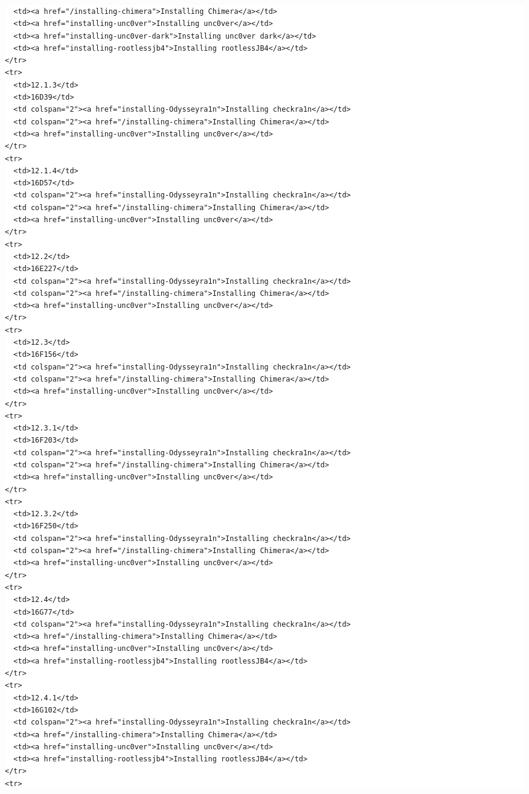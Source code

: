       <td><a href="/installing-chimera">Installing Chimera</a></td>
      <td><a href="installing-unc0ver">Installing unc0ver</a></td>
      <td><a href="installing-unc0ver-dark">Installing unc0ver dark</a></td>
      <td><a href="installing-rootlessjb4">Installing rootlessJB4</a></td>
    </tr>
    <tr>
      <td>12.1.3</td>
      <td>16D39</td>
      <td colspan="2"><a href="installing-Odysseyra1n">Installing checkra1n</a></td>
      <td colspan="2"><a href="/installing-chimera">Installing Chimera</a></td>
      <td><a href="installing-unc0ver">Installing unc0ver</a></td>
    </tr>
    <tr>
      <td>12.1.4</td>
      <td>16D57</td>
      <td colspan="2"><a href="installing-Odysseyra1n">Installing checkra1n</a></td>
      <td colspan="2"><a href="/installing-chimera">Installing Chimera</a></td>
      <td><a href="installing-unc0ver">Installing unc0ver</a></td>
    </tr>
    <tr>
      <td>12.2</td>
      <td>16E227</td>
      <td colspan="2"><a href="installing-Odysseyra1n">Installing checkra1n</a></td>
      <td colspan="2"><a href="/installing-chimera">Installing Chimera</a></td>
      <td><a href="installing-unc0ver">Installing unc0ver</a></td>
    </tr>
    <tr>
      <td>12.3</td>
      <td>16F156</td>
      <td colspan="2"><a href="installing-Odysseyra1n">Installing checkra1n</a></td>
      <td colspan="2"><a href="/installing-chimera">Installing Chimera</a></td>
      <td><a href="installing-unc0ver">Installing unc0ver</a></td>
    </tr>
    <tr>
      <td>12.3.1</td>
      <td>16F203</td>
      <td colspan="2"><a href="installing-Odysseyra1n">Installing checkra1n</a></td>
      <td colspan="2"><a href="/installing-chimera">Installing Chimera</a></td>
      <td><a href="installing-unc0ver">Installing unc0ver</a></td>
    </tr>
    <tr>
      <td>12.3.2</td>
      <td>16F250</td>
      <td colspan="2"><a href="installing-Odysseyra1n">Installing checkra1n</a></td>
      <td colspan="2"><a href="/installing-chimera">Installing Chimera</a></td>
      <td><a href="installing-unc0ver">Installing unc0ver</a></td>
    </tr>
    <tr>
      <td>12.4</td>
      <td>16G77</td>
      <td colspan="2"><a href="installing-Odysseyra1n">Installing checkra1n</a></td>
      <td><a href="/installing-chimera">Installing Chimera</a></td>
      <td><a href="installing-unc0ver">Installing unc0ver</a></td>
      <td><a href="installing-rootlessjb4">Installing rootlessJB4</a></td>
    </tr>
    <tr>
      <td>12.4.1</td>
      <td>16G102</td>
      <td colspan="2"><a href="installing-Odysseyra1n">Installing checkra1n</a></td>
      <td><a href="/installing-chimera">Installing Chimera</a></td>
      <td><a href="installing-unc0ver">Installing unc0ver</a></td>
      <td><a href="installing-rootlessjb4">Installing rootlessJB4</a></td>
    </tr>
    <tr>